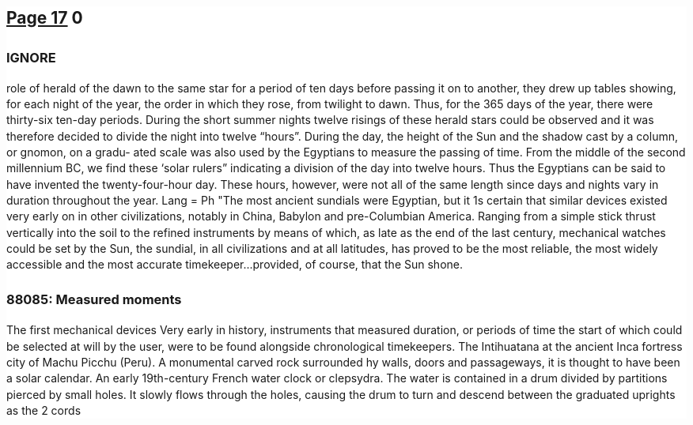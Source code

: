 ## [Page 17](088099engo.pdf#page=17) 0

### IGNORE

  
role of herald of the dawn to the same star for a 
period of ten days before passing it on to another, 
they drew up tables showing, for each night of the 
year, the order in which they rose, from twilight 
to dawn. Thus, for the 365 days of the year, there 
were thirty-six ten-day periods. During the short 
summer nights twelve risings of these herald stars 
could be observed and it was therefore decided 
to divide the night into twelve “hours”. 
During the day, the height of the Sun and the 
shadow cast by a column, or gnomon, on a gradu- 
ated scale was also used by the Egyptians to 
measure the passing of time. From the middle of 
the second millennium BC, we find these ‘solar 
rulers” indicating a division of the day into twelve 
hours. Thus the Egyptians can be said to have 
invented the twenty-four-hour day. These hours, 
however, were not all of the same length since 
days and nights vary in duration throughout the 
year. 
Lang = Ph 
"The most ancient sundials were Egyptian, but 
it 1s certain that similar devices existed very early 
on in other civilizations, notably in China, 
Babylon and pre-Columbian America. Ranging 
from a simple stick thrust vertically into the soil 
to the refined instruments by means of which, 
as late as the end of the last century, mechanical 
watches could be set by the Sun, the sundial, in 
all civilizations and at all latitudes, has proved to 
be the most reliable, the most widely accessible 
and the most accurate timekeeper...provided, of 
course, that the Sun shone. 


### 88085: Measured moments

The first mechanical 
devices 
Very early in history, instruments that measured 
duration, or periods of time the start of which 
could be selected at will by the user, were to be 
found alongside chronological timekeepers. 
The Intihuatana at the ancient 
Inca fortress city of Machu 
Picchu (Peru). A monumental 
carved rock surrounded hy 
walls, doors and 
passageways, it is thought to 
have been a solar calendar. 
An early 19th-century French 
water clock or clepsydra. The 
water is contained in a drum 
divided by partitions pierced 
by small holes. It slowly flows 
through the holes, causing the 
drum to turn and descend 
between the graduated 
uprights as the 2 cords 